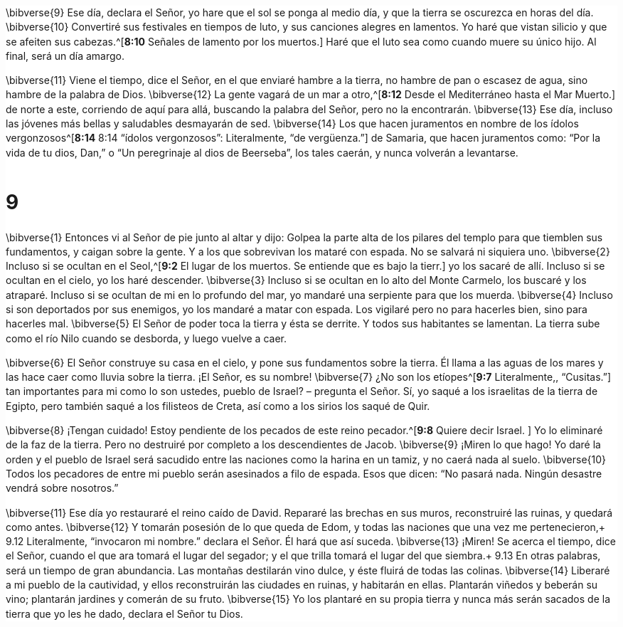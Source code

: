 
\bibverse{9} Ese día, declara el Señor, yo hare que el sol se ponga al medio día, y que la tierra se oscurezca en horas del día. \bibverse{10} Convertiré sus festivales en tiempos de luto, y sus canciones alegres en lamentos. Yo haré que vistan silicio y que se afeiten sus cabezas.^[**8:10** Señales de lamento por los muertos.] Haré que el luto sea como cuando muere su único hijo. Al final, será un día amargo. 


\bibverse{11} Viene el tiempo, dice el Señor, en el que enviaré hambre a la tierra, no hambre de pan o escasez de agua, sino hambre de la palabra de Dios. \bibverse{12} La gente vagará de un mar a otro,^[**8:12** Desde el Mediterráneo hasta el Mar Muerto.] de norte a este, corriendo de aquí para allá, buscando la palabra del Señor, pero no la encontrarán. \bibverse{13} Ese día, incluso las jóvenes más bellas y saludables desmayarán de sed. \bibverse{14} Los que hacen juramentos en nombre de los ídolos vergonzosos^[**8:14** 8:14 “ídolos vergonzosos”: Literalmente, “de vergüenza.”] de Samaria, que hacen juramentos como: “Por la vida de tu dios, Dan,” o “Un peregrinaje al dios de Beerseba”, los tales caerán, y nunca volverán a levantarse.

 

# 9 
\bibverse{1} Entonces vi al Señor de pie junto al altar y dijo: Golpea la parte alta de los pilares del templo para que tiemblen sus fundamentos, y caigan sobre la gente. Y a los que sobrevivan los mataré con espada. No se salvará ni siquiera uno. \bibverse{2} Incluso si se ocultan en el Seol,^[**9:2** El lugar de los muertos. Se entiende que es bajo la tierr.] yo los sacaré de allí. Incluso si se ocultan en el cielo, yo los haré descender. \bibverse{3} Incluso si se ocultan en lo alto del Monte Carmelo, los buscaré y los atraparé. Incluso si se ocultan de mi en lo profundo del mar, yo mandaré una serpiente para que los muerda. \bibverse{4} Incluso si son deportados por sus enemigos, yo los mandaré a matar con espada. Los vigilaré pero no para hacerles bien, sino para hacerles mal. \bibverse{5} El Señor de poder toca la tierra y ésta se derrite. Y todos sus habitantes se lamentan. La tierra sube como el río Nilo cuando se desborda, y luego vuelve a caer. 


\bibverse{6} El Señor construye su casa en el cielo, y pone sus fundamentos sobre la tierra. Él llama a las aguas de los mares y las hace caer como lluvia sobre la tierra. ¡El Señor, es su nombre! \bibverse{7} ¿No son los etíopes^[**9:7** Literalmente,, “Cusitas.”] tan importantes para mi como lo son ustedes, pueblo de Israel? – pregunta el Señor. Sí, yo saqué a los israelitas de la tierra de Egipto, pero también saqué a los filisteos de Creta, así como a los sirios los saqué de Quir. 


\bibverse{8} ¡Tengan cuidado! Estoy pendiente de los pecados de este reino pecador.^[**9:8** Quiere decir Israel. ] Yo lo eliminaré de la faz de la tierra. Pero no destruiré por completo a los descendientes de Jacob. \bibverse{9} ¡Miren lo que hago! Yo daré la orden y el pueblo de Israel será sacudido entre las naciones como la harina en un tamiz, y no caerá nada al suelo. \bibverse{10} Todos los pecadores de entre mi pueblo serán asesinados a filo de espada. Esos que dicen: “No pasará nada. Ningún desastre vendrá sobre nosotros.” 


\bibverse{11} Ese día yo restauraré el reino caído de David. Repararé las brechas en sus muros, reconstruiré las ruinas, y quedará como antes. \bibverse{12} Y tomarán posesión de lo que queda de Edom, y todas las naciones que una vez me pertenecieron,+ 9.12 Literalmente, “invocaron mi nombre.” declara el Señor. Él hará que así suceda. \bibverse{13} ¡Miren! Se acerca el tiempo, dice el Señor, cuando el que ara tomará el lugar del segador; y el que trilla tomará el lugar del que siembra.+ 9.13 En otras palabras, será un tiempo de gran abundancia. Las montañas destilarán vino dulce, y éste fluirá de todas las colinas. \bibverse{14} Liberaré a mi pueblo de la cautividad, y ellos reconstruirán las ciudades en ruinas, y habitarán en ellas. Plantarán viñedos y beberán su vino; plantarán jardines y comerán de su fruto. \bibverse{15} Yo los plantaré en su propia tierra y nunca más serán sacados de la tierra que yo les he dado, declara el Señor tu Dios. 